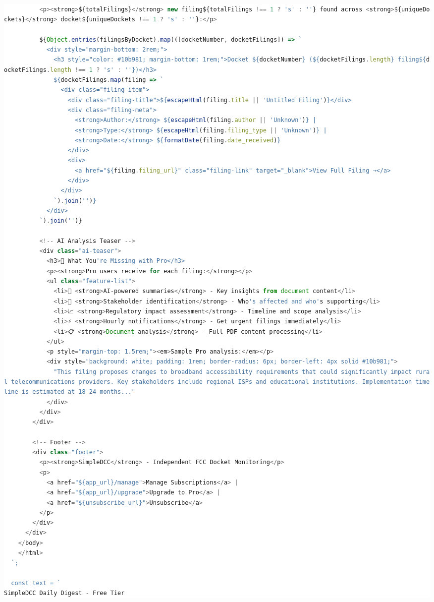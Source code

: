 ```javascript
          <p><strong>${totalFilings}</strong> new filing${totalFilings !== 1 ? 's' : ''} found across <strong>${uniqueDockets}</strong> docket${uniqueDockets !== 1 ? 's' : ''}:</p>
          
          ${Object.entries(filingsByDocket).map(([docketNumber, docketFilings]) => `
            <div style="margin-bottom: 2rem;">
              <h3 style="color: #10b981; margin-bottom: 1rem;">Docket ${docketNumber} (${docketFilings.length} filing${docketFilings.length !== 1 ? 's' : ''})</h3>
              ${docketFilings.map(filing => `
                <div class="filing-item">
                  <div class="filing-title">${escapeHtml(filing.title || 'Untitled Filing')}</div>
                  <div class="filing-meta">
                    <strong>Author:</strong> ${escapeHtml(filing.author || 'Unknown')} | 
                    <strong>Type:</strong> ${escapeHtml(filing.filing_type || 'Unknown')} |
                    <strong>Date:</strong> ${formatDate(filing.date_received)}
                  </div>
                  <div>
                    <a href="${filing.filing_url}" class="filing-link" target="_blank">View Full Filing →</a>
                  </div>
                </div>
              `).join('')}
            </div>
          `).join('')}
          
          <!-- AI Analysis Teaser -->
          <div class="ai-teaser">
            <h3>🤖 What You're Missing with Pro</h3>
            <p><strong>Pro users receive for each filing:</strong></p>
            <ul class="feature-list">
              <li>🎯 <strong>AI-powered summaries</strong> - Key insights from document content</li>
              <li>👥 <strong>Stakeholder identification</strong> - Who's affected and who's supporting</li>
              <li>📈 <strong>Regulatory impact assessment</strong> - Timeline and scope analysis</li>
              <li>⚡ <strong>Hourly notifications</strong> - Get urgent filings immediately</li>
              <li>📋 <strong>Document analysis</strong> - Full PDF content processing</li>
            </ul>
            <p style="margin-top: 1.5rem;"><em>Sample Pro analysis:</em></p>
            <div style="background: white; padding: 1rem; border-radius: 6px; border-left: 4px solid #10b981;">
              "This filing proposes changes to broadband accessibility requirements that could significantly impact rural telecommunications providers. Key stakeholders include regional ISPs and educational institutions. Implementation timeline is estimated at 18-24 months..."
            </div>
          </div>
        </div>
        
        <!-- Footer -->
        <div class="footer">
          <p><strong>SimpleDCC</strong> - Independent FCC Docket Monitoring</p>
          <p>
            <a href="${app_url}/manage">Manage Subscriptions</a> | 
            <a href="${app_url}/upgrade">Upgrade to Pro</a> | 
            <a href="${unsubscribe_url}">Unsubscribe</a>
          </p>
        </div>
      </div>
    </body>
    </html>
  `;
  
  const text = `
SimpleDCC Daily Digest - Free Tier
```